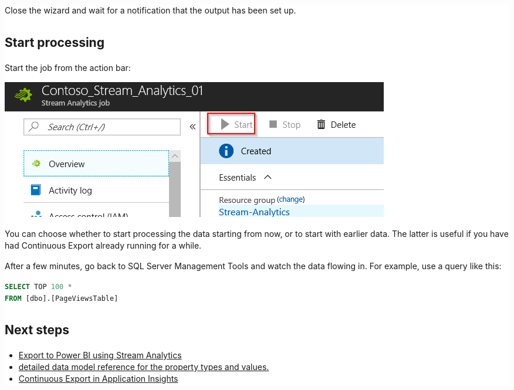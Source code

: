 Close the wizard and wait for a notification that the output has been set up.

## Start processing
Start the job from the action bar:

![Screenshot of stream analytics with Start selected.](./media/app-insights-export-sql-stream-analytics/008.png)

You can choose whether to start processing the data starting from now, or to start with earlier data. The latter is useful if you have had Continuous Export already running for a while.

After a few minutes, go back to SQL Server Management Tools and watch the data flowing in. For example, use a query like this:

```sql
SELECT TOP 100 *
FROM [dbo].[PageViewsTable]
```

## Next steps
* [Export to Power BI using Stream Analytics](../azure-monitor/app/export-power-bi.md)
* [detailed data model reference for the property types and values.](../azure-monitor/app/export-data-model.md)
* [Continuous Export in Application Insights](../azure-monitor/app/export-telemetry.md)



[diagnostic]: ../azure-monitor/app/diagnostic-search.md
[export]: ../azure-monitor/app/export-telemetry.md
[metrics]: ../azure-monitor/essentials/metrics-charts.md
[portal]: https://portal.azure.com/
[start]: ../azure-monitor/app/app-insights-overview.md

